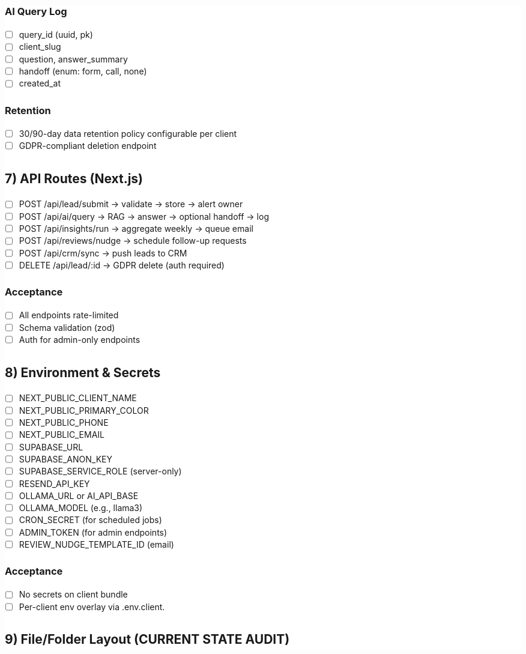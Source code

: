 ### AI Query Log

- [ ] query_id (uuid, pk)
- [ ] client_slug
- [ ] question, answer_summary
- [ ] handoff (enum: form, call, none)
- [ ] created_at

### Retention

- [ ] 30/90-day data retention policy configurable per client
- [ ] GDPR-compliant deletion endpoint

## 7) API Routes (Next.js)

- [ ] POST /api/lead/submit → validate → store → alert owner
- [ ] POST /api/ai/query → RAG → answer → optional handoff → log
- [ ] POST /api/insights/run → aggregate weekly → queue email
- [ ] POST /api/reviews/nudge → schedule follow-up requests
- [ ] POST /api/crm/sync → push leads to CRM
- [ ] DELETE /api/lead/:id → GDPR delete (auth required)

### Acceptance

- [ ] All endpoints rate-limited
- [ ] Schema validation (zod)
- [ ] Auth for admin-only endpoints

## 8) Environment & Secrets

- [ ] NEXT_PUBLIC_CLIENT_NAME
- [ ] NEXT_PUBLIC_PRIMARY_COLOR
- [ ] NEXT_PUBLIC_PHONE
- [ ] NEXT_PUBLIC_EMAIL
- [ ] SUPABASE_URL
- [ ] SUPABASE_ANON_KEY
- [ ] SUPABASE_SERVICE_ROLE (server-only)
- [ ] RESEND_API_KEY
- [ ] OLLAMA_URL or AI_API_BASE
- [ ] OLLAMA_MODEL (e.g., llama3)
- [ ] CRON_SECRET (for scheduled jobs)
- [ ] ADMIN_TOKEN (for admin endpoints)
- [ ] REVIEW_NUDGE_TEMPLATE_ID (email)

### Acceptance

- [ ] No secrets on client bundle
- [ ] Per-client env overlay via .env.client.<slug>

## 9) File/Folder Layout (CURRENT STATE AUDIT)
